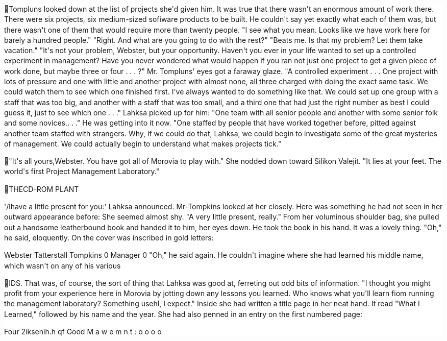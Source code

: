 Tompluns looked down at the list of projects she\'d given him. It was
true that there wasn\'t an enormous amount of work there. There were six
projects, six medium-sized sofiware products to be built. He couldn\'t
say yet exactly what each of them was, but there wasn\'t one of them
that would require more than twenty people. \"I see what you mean. Looks
like we have work here for barely a hundred people.\" \"Right. And what
are you going to do with the rest?\" \"Beats me. Is that my problem? Let
them take vacation.\" \"It\'s not your problem, Webster, but your
opportunity. Haven\'t you ever in your life wanted to set up a
controlled experiment in management? Have you never wondered what would
happen if you ran not just one project to get a given piece of work
done, but maybe three or four . . . ?\" Mr. Tompluns\' eyes got a
faraway glaze. \"A controlled experiment . . . One project with lots of
pressure and one with little and another project with almost none, all
three charged with doing the exact same task. We could watch them to see
which one finished first. I\'ve always wanted to do something like that.
We could set up one group with a staff that was too big, and another
with a staff that was too small, and a third one that had just the right
number as best I could guess it, just to see which one . . .\" Lahksa
picked up for him: \"One team with all senior people and another with
some senior folk and some novices.. . .\" He was getting into it now.
\"One staffed by people that have worked together before, pitted against
another team staffed with strangers. Why, if we could do that, Lahksa,
we could begin to investigate some of the great mysteries of management.
We could actually begin to understand what makes projects tick.\"

\"It\'s all yours,Webster. You have got all of Morovia to play with.\"
She nodded down toward Silikon Valejit. \"It lies at your feet. The
world\'s first Project Management Laboratory.\"

THECD-ROM PLANT

\'/lhave a little present for you:\' Lahksa announced. Mr-Tompkins
looked at her closely. Here was something he had not seen in her outward
appearance before: She seemed almost shy. \"A very little present,
really.\" From her voluminous shoulder bag, she pulled out a handsome
leatherbound book and handed it to him, her eyes down. He took the book
in his hand. It was a lovely thing. \"Oh,\" he said, eloquently. On the
cover was inscribed in gold letters:

Webster Tatterstall Tompkins 0 Manager 0 \"Oh,\" he said again. He
couldn\'t imagine where she had learned his middle name, which wasn\'t
on any of his various

IDS. That was, of course, the sort of thing that Lahksa was good at,
ferreting out odd bits of information. \"I thought you might profit from
your experience here in Morovia by jotting down any lessons you learned.
Who knows what you\'ll learn fiom running the management laboratory?
Something usehl, I expect.\" Inside she had written a title page in her
neat hand. It read \"What I Learned,\" followed by his name and the
year. She had also penned in an entry on the first numbered page:

Four 2iksenih.h qf Good M a w e m n t : o o o o
